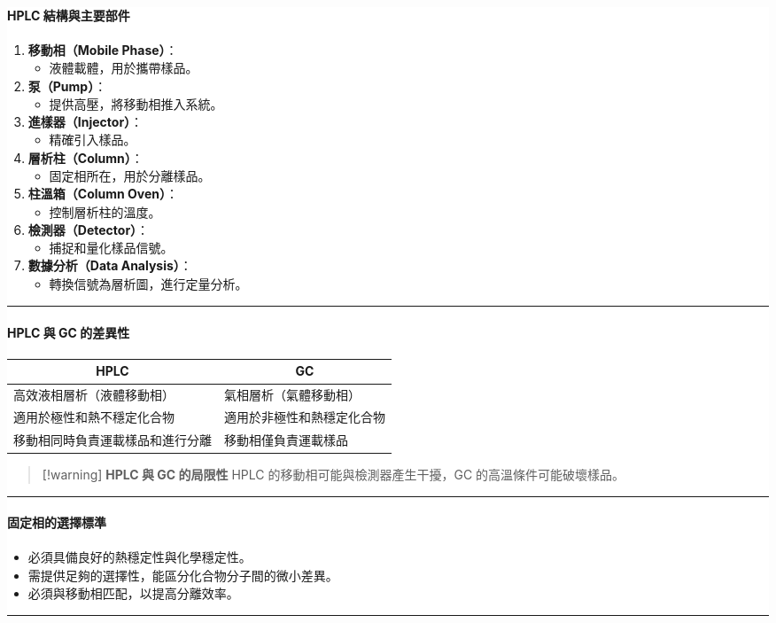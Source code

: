 #### HPLC 結構與主要部件

1. **移動相（Mobile Phase）**：
    - 液體載體，用於攜帶樣品。
2. **泵（Pump）**：
    - 提供高壓，將移動相推入系統。
3. **進樣器（Injector）**：
    - 精確引入樣品。
4. **層析柱（Column）**：
    - 固定相所在，用於分離樣品。
5. **柱溫箱（Column Oven）**：
    - 控制層析柱的溫度。
6. **檢測器（Detector）**：
    - 捕捉和量化樣品信號。
7. **數據分析（Data Analysis）**：
    - 轉換信號為層析圖，進行定量分析。

---

#### HPLC 與 GC 的差異性

|**HPLC**|**GC**|
|---|---|
|高效液相層析（液體移動相）|氣相層析（氣體移動相）|
|適用於極性和熱不穩定化合物|適用於非極性和熱穩定化合物|
|移動相同時負責運載樣品和進行分離|移動相僅負責運載樣品|

> [!warning] **HPLC 與 GC 的局限性** 
> HPLC 的移動相可能與檢測器產生干擾，GC 的高溫條件可能破壞樣品。

---

#### 固定相的選擇標準

- 必須具備良好的熱穩定性與化學穩定性。
- 需提供足夠的選擇性，能區分化合物分子間的微小差異。
- 必須與移動相匹配，以提高分離效率。

---
